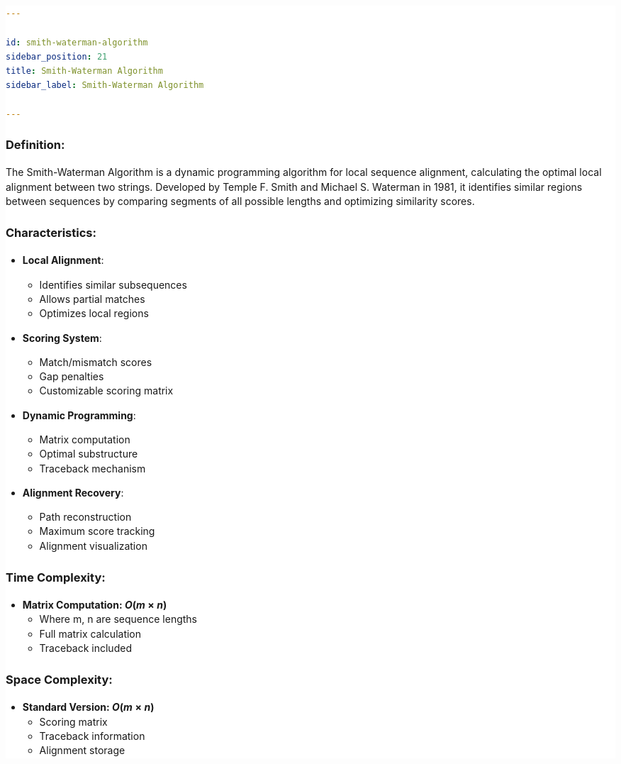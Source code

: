 ```yaml
---

id: smith-waterman-algorithm
sidebar_position: 21
title: Smith-Waterman Algorithm
sidebar_label: Smith-Waterman Algorithm

---
```


### Definition:

The Smith-Waterman Algorithm is a dynamic programming algorithm for local sequence alignment, calculating the optimal local alignment between two strings. Developed by Temple F. Smith and Michael S. Waterman in 1981, it identifies similar regions between sequences by comparing segments of all possible lengths and optimizing similarity scores.

### Characteristics:

- **Local Alignment**:
  - Identifies similar subsequences
  - Allows partial matches
  - Optimizes local regions

- **Scoring System**:
  - Match/mismatch scores
  - Gap penalties
  - Customizable scoring matrix

- **Dynamic Programming**:
  - Matrix computation
  - Optimal substructure
  - Traceback mechanism

- **Alignment Recovery**:
  - Path reconstruction
  - Maximum score tracking
  - Alignment visualization

### Time Complexity:

- **Matrix Computation: $O(m \times n)$**
  - Where m, n are sequence lengths
  - Full matrix calculation
  - Traceback included

### Space Complexity:

- **Standard Version: $O(m \times n)$**
  - Scoring matrix
  - Traceback information
  - Alignment storage
